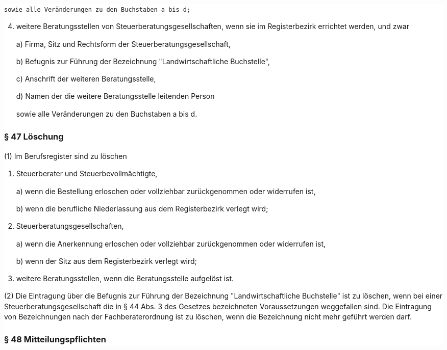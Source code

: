 


    sowie alle Veränderungen zu den Buchstaben a bis d;


4.  weitere Beratungsstellen von Steuerberatungsgesellschaften, wenn sie
    im Registerbezirk errichtet werden, und zwar

    a)  Firma, Sitz und Rechtsform der Steuerberatungsgesellschaft,


    b)  Befugnis zur Führung der Bezeichnung "Landwirtschaftliche Buchstelle",


    c)  Anschrift der weiteren Beratungsstelle,


    d)  Namen der die weitere Beratungsstelle leitenden Person




    sowie alle Veränderungen zu den Buchstaben a bis d.





### § 47 Löschung

(1) Im Berufsregister sind zu löschen

1.  Steuerberater und Steuerbevollmächtigte,

    a)  wenn die Bestellung erloschen oder vollziehbar zurückgenommen oder
        widerrufen ist,


    b)  wenn die berufliche Niederlassung aus dem Registerbezirk verlegt wird;





2.  Steuerberatungsgesellschaften,

    a)  wenn die Anerkennung erloschen oder vollziehbar zurückgenommen oder
        widerrufen ist,


    b)  wenn der Sitz aus dem Registerbezirk verlegt wird;





3.  weitere Beratungsstellen, wenn die Beratungsstelle aufgelöst ist.




(2) Die Eintragung über die Befugnis zur Führung der Bezeichnung
"Landwirtschaftliche Buchstelle" ist zu löschen, wenn bei einer
Steuerberatungsgesellschaft die in § 44 Abs. 3 des Gesetzes
bezeichneten Voraussetzungen weggefallen sind. Die Eintragung von
Bezeichnungen nach der Fachberaterordnung ist zu löschen, wenn die
Bezeichnung nicht mehr geführt werden darf.


### § 48 Mitteilungspflichten
